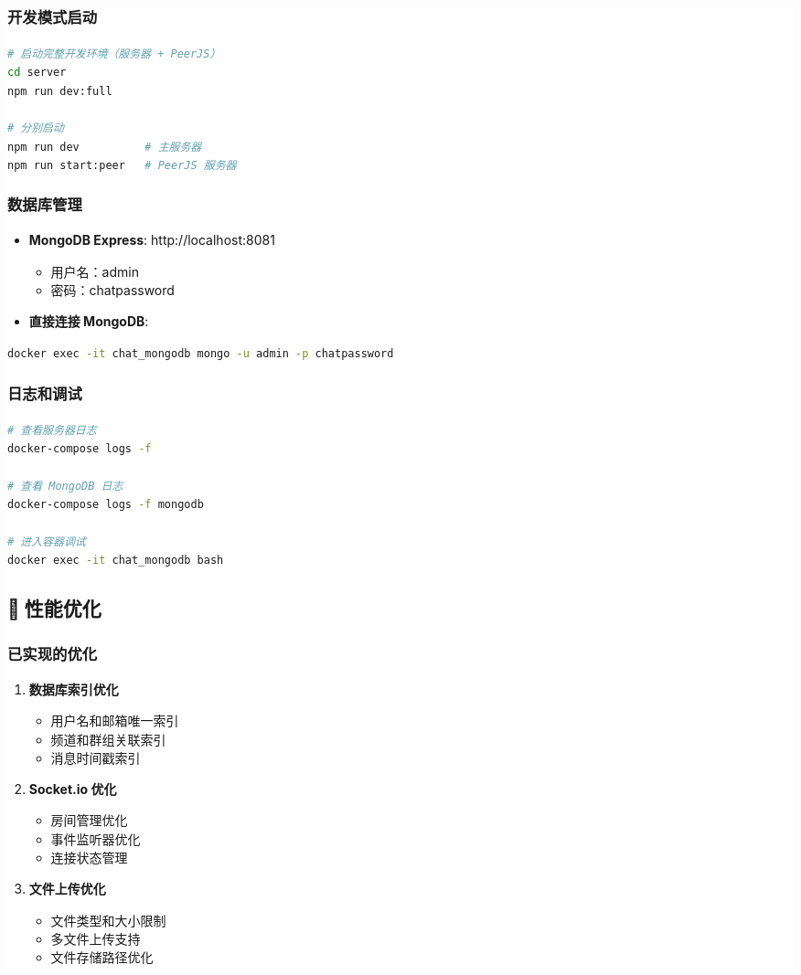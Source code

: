 ### 开发模式启动

```bash
# 启动完整开发环境（服务器 + PeerJS）
cd server
npm run dev:full

# 分别启动
npm run dev          # 主服务器
npm run start:peer   # PeerJS 服务器
```

### 数据库管理

- **MongoDB Express**: http://localhost:8081
  - 用户名：admin
  - 密码：chatpassword

- **直接连接 MongoDB**:
```bash
docker exec -it chat_mongodb mongo -u admin -p chatpassword
```

### 日志和调试

```bash
# 查看服务器日志
docker-compose logs -f

# 查看 MongoDB 日志
docker-compose logs -f mongodb

# 进入容器调试
docker exec -it chat_mongodb bash
```

## 🚦 性能优化

### 已实现的优化

1. **数据库索引优化**
   - 用户名和邮箱唯一索引
   - 频道和群组关联索引
   - 消息时间戳索引

2. **Socket.io 优化**
   - 房间管理优化
   - 事件监听器优化
   - 连接状态管理

3. **文件上传优化**
   - 文件类型和大小限制
   - 多文件上传支持
   - 文件存储路径优化
